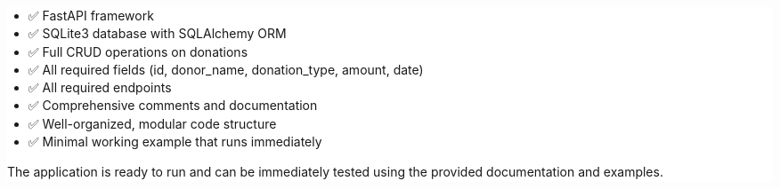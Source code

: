 - ✅ FastAPI framework
- ✅ SQLite3 database with SQLAlchemy ORM
- ✅ Full CRUD operations on donations
- ✅ All required fields (id, donor_name, donation_type, amount, date)
- ✅ All required endpoints
- ✅ Comprehensive comments and documentation
- ✅ Well-organized, modular code structure
- ✅ Minimal working example that runs immediately

The application is ready to run and can be immediately tested using the provided documentation and examples.